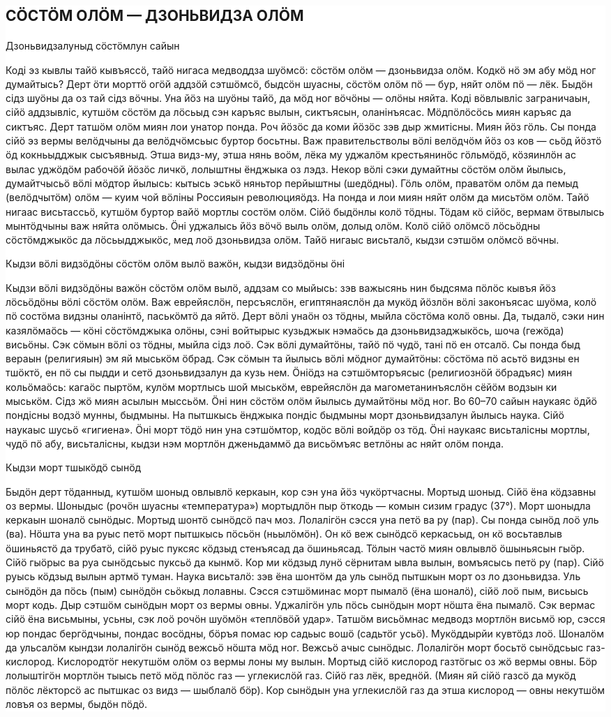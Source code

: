 ## СӦСТӦМ ОЛӦМ — ДЗОНЬВИДЗА ОЛӦМ
 
Дзоньвидзалуныд сӧстӧмлун сайын
 
Коді эз кывлы тайӧ кывъяссӧ, тайӧ нигаса медводдза шуӧмсӧ: сӧстӧм олӧм — дзоньвидза олӧм. Кодкӧ нӧ эм абу мӧд ног думайтысь? Дерт ӧти морттӧ огӧй аддзӧй сэтшӧмсӧ, быдсӧн шуасны, сӧстӧм олӧм пӧ — бур, няйт олӧм пӧ — лёк. Быдӧн сідз шуӧны да оз тай сідз вӧчны. Уна йӧз на шуӧны тайӧ, да мӧд ног вӧчӧны — олӧны няйта. Коді вӧвлывліс заграничаын, сійӧ аддзывліс, кутшӧм сӧстӧм да лӧсьыд сэн каръяс вылын, сиктъясын, оланінъясас. Мӧдпӧлӧсӧсь миян каръяс да сиктъяс. Дерт татшӧм олӧм миян лои унатор понда. Роч йӧзӧс да коми йӧзӧс зэв дыр жмитісны. Миян йӧз гӧль. Сы понда сійӧ эз вермы велӧдчыны да велӧдчӧмсьыс буртор босьтны. Важ правительстволы вӧлі велӧдчӧм йӧз оз ков — сьӧд йӧзтӧ ӧд кокньыдджык сысъявныд. Этша видз-му, этша нянь воӧм, лёка му уджалӧм крестьянинӧс гӧльмӧдӧ, кӧзяинлӧн ас вылас уджӧдӧм рабочӧй йӧзӧс личкӧ, лолыштны ёнджыка оз лэдз. Некор вӧлі сэки думайтны сӧстӧм олӧм йылысь, думайтчысьӧ вӧлі мӧдтор йылысь: кытысь эськӧ няньтор перйыштны (шедӧдны). Гӧль олӧм, праватӧм олӧм да пемыд (велӧдчытӧм) олӧм — куим чой вӧліны Россияын революцияӧдз. На понда и лои миян няйт олӧм да мисьтӧм олӧм.
Тайӧ нигаас висьтассьӧ, кутшӧм буртор вайӧ мортлы состӧм олӧм. Сійӧ быдӧнлы колӧ тӧдны. Тӧдам кӧ сійӧс, вермам ӧтвылысь мынтӧдчыны важ няйта олӧмысь. Ӧні уджалысь йӧз вӧчӧ выль олӧм, долыд олӧм. Колӧ сійӧ олӧмсӧ лӧсьӧдны сӧстӧмджыкӧс да лӧсьыдджыкӧс, мед лоӧ дзоньвидза олӧм. Тайӧ нигаыс висьталӧ, кыдзи сэтшӧм олӧмсӧ вӧчны.
 
Кыдзи вӧлі видзӧдӧны сӧстӧм олӧм вылӧ важӧн, кыдзи видзӧдӧны ӧні
 
Кыдзи вӧлі видзӧдӧны важӧн сӧстӧм олӧм вылӧ, аддзам со мыйысь: зэв важысянь нин быдсяма пӧлӧс кывъя йӧз лӧсьӧдӧны вӧлі сӧстӧм олӧм.
Важ еврейяслӧн, персъяслӧн, египтянаяслӧн да мукӧд йӧзлӧн вӧлі законъясас шуӧма, колӧ пӧ состӧма видзны оланінтӧ, паськӧмтӧ да яйтӧ.
Дерт вӧлі унаӧн оз тӧдны, мыйла сӧстӧма колӧ овны. Да, тыдалӧ, сэки нин казялӧмаӧсь — кӧні сӧстӧмджыка олӧны, сэні войтырыс кузьджык нэмаӧсь да дзоньвидзаджыкӧсь, шоча (гежӧда) висьӧны. Сэк сӧмын вӧлі оз тӧдны, мыйла сідз лоӧ. Сэк вӧлі думайтӧны, тайӧ пӧ чудӧ, тані пӧ ен отсалӧ. Сы понда быд вераын (религияын) эм яй мыськӧм ӧбрад. Сэк сӧмын та йылысь вӧлі мӧдног думайтӧны: сӧстӧма пӧ асьтӧ видзны ен тшӧктӧ, ен пӧ сы пыдди и сетӧ дзоньвидзалун да кузь нем.
Ӧніӧдз на сэтшӧмторъясыс (религиознӧй ӧбрадъяс) миян кольӧмаӧсь: кагаӧс пыртӧм, кулӧм мортлысь шой мыськӧм, еврейяслӧн да магометанинъяслӧн сёйӧм водзын ки мыськӧм. Сідз жӧ миян асылын мыссьӧм.
Ӧні нин сӧстӧм олӧм йылысь думайтӧны мӧд ног. Во 60–70 сайын наукаяс ӧдйӧ пондісны водзӧ мунны, быдмыны. На пытшкысь ёнджыка пондіс быдмыны морт дзоньвидзалун йылысь наука. Сійӧ наукаыс шусьӧ «гигиена».
Ӧні морт тӧдӧ нин уна сэтшӧмтор, кодӧс вӧлі войдӧр оз тӧд. Ӧні наукаяс висьталісны мортлы, чудӧ пӧ абу, висьталісны, кыдзи нэм мортлӧн дженьдаммӧ да висьӧмъяс ветлӧны ас няйт олӧм понда.
 
Кыдзи морт тшыкӧдӧ сынӧд
 
Быдӧн дерт тӧданныд, кутшӧм шоныд овлывлӧ керкаын, кор сэн уна йӧз чукӧртчасны. Мортыд шоныд. Сійӧ ёна кӧдзавны оз вермы. Шоныдыс (рочӧн шуасны «температура») мортыдлӧн пыр ӧткодь — комын сизим градус (37°). Морт шоныдла керкаын шоналӧ сынӧдыс. Мортыд шонтӧ сынӧдсӧ пач моз.
Лолалігӧн сэсся уна петӧ ва ру (пар). Сы понда сынӧд лоӧ уль (ва). Нӧшта уна ва руыс петӧ морт пытшкысь пӧсьӧн (ньылӧмӧн). Он кӧ веж сынӧдсӧ керкасьыд, он кӧ восьтавлыв ӧшиньястӧ да трубатӧ, сійӧ руыс пуксяс кӧдзыд стенъясад да ӧшиньясад. Тӧлын частӧ миян овлывлӧ ӧшыньясын гыӧр. Сійӧ гыӧрыс ва руа сынӧдсьыс пуксьӧ да кынмӧ. Кор ми кӧдзыд лунӧ сёрнитам ывла вылын, вомъясысь петӧ ру (пар). Сійӧ руысь кӧдзыд вылын артмӧ туман.
Наука висьталӧ: зэв ёна шонтӧм да уль сынӧд пытшкын морт оз ло дзоньвидза. Уль сынӧдӧн да пӧсь (пым) сынӧдӧн сьӧкыд лолавны. Сэсся сэтшӧминас морт пымалӧ (ёна шоналӧ), сійӧ лоӧ пым, висьысь морт кодь. Дыр сэтшӧм сынӧдын морт оз вермы овны. Уджалігӧн уль пӧсь сынӧдын морт нӧшта ёна пымалӧ. Сэк вермас сійӧ ёна висьмыны, усьны, сэк лоӧ рочӧн шуӧмӧн «теплӧвӧй удар». Татшӧм висьӧмнас медводз мортлӧн висьмӧ юр, сэсся юр пондас бергӧдчыны, пондас восӧдны, бӧръя помас юр садьыс вошӧ (садьтӧг усьӧ). Мукӧддырйи кувтӧдз лоӧ.
Шоналӧм да ульсалӧм кындзи лолалігӧн сынӧд вежсьӧ нӧшта мӧд ног. Вежсьӧ ачыс сынӧдыс. Лолалігӧн морт босьтӧ сынӧдсьыс газ-кислород. Кислородтӧг некутшӧм олӧм оз вермы лоны му вылын. Мортыд сійӧ кислород газтӧгыс оз жӧ вермы овны. Бӧр лолыштігӧн мортлӧн тыысь петӧ мӧд пӧлӧс газ — углекислӧй газ. Сійӧ газ лёк, вреднӧй. (Миян яй сійӧ газсӧ да мукӧд пӧлӧс лёкторсӧ ас пытшкас оз видз — шыблалӧ бӧр).
Кор сынӧдын уна углекислӧй газ да этша кислород — овны некутшӧм ловъя оз вермы, быдӧн пӧдӧ.